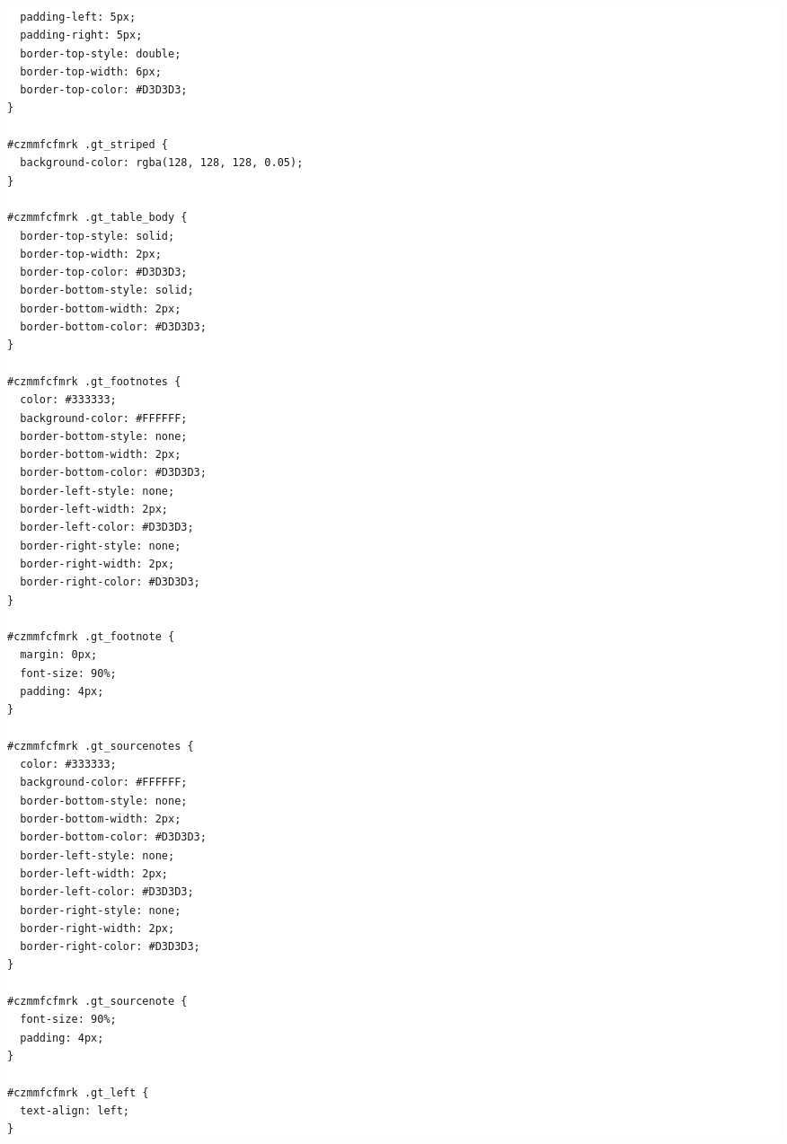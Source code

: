 ```{=html}
  padding-left: 5px;
  padding-right: 5px;
  border-top-style: double;
  border-top-width: 6px;
  border-top-color: #D3D3D3;
}

#czmmfcfmrk .gt_striped {
  background-color: rgba(128, 128, 128, 0.05);
}

#czmmfcfmrk .gt_table_body {
  border-top-style: solid;
  border-top-width: 2px;
  border-top-color: #D3D3D3;
  border-bottom-style: solid;
  border-bottom-width: 2px;
  border-bottom-color: #D3D3D3;
}

#czmmfcfmrk .gt_footnotes {
  color: #333333;
  background-color: #FFFFFF;
  border-bottom-style: none;
  border-bottom-width: 2px;
  border-bottom-color: #D3D3D3;
  border-left-style: none;
  border-left-width: 2px;
  border-left-color: #D3D3D3;
  border-right-style: none;
  border-right-width: 2px;
  border-right-color: #D3D3D3;
}

#czmmfcfmrk .gt_footnote {
  margin: 0px;
  font-size: 90%;
  padding: 4px;
}

#czmmfcfmrk .gt_sourcenotes {
  color: #333333;
  background-color: #FFFFFF;
  border-bottom-style: none;
  border-bottom-width: 2px;
  border-bottom-color: #D3D3D3;
  border-left-style: none;
  border-left-width: 2px;
  border-left-color: #D3D3D3;
  border-right-style: none;
  border-right-width: 2px;
  border-right-color: #D3D3D3;
}

#czmmfcfmrk .gt_sourcenote {
  font-size: 90%;
  padding: 4px;
}

#czmmfcfmrk .gt_left {
  text-align: left;
}

```